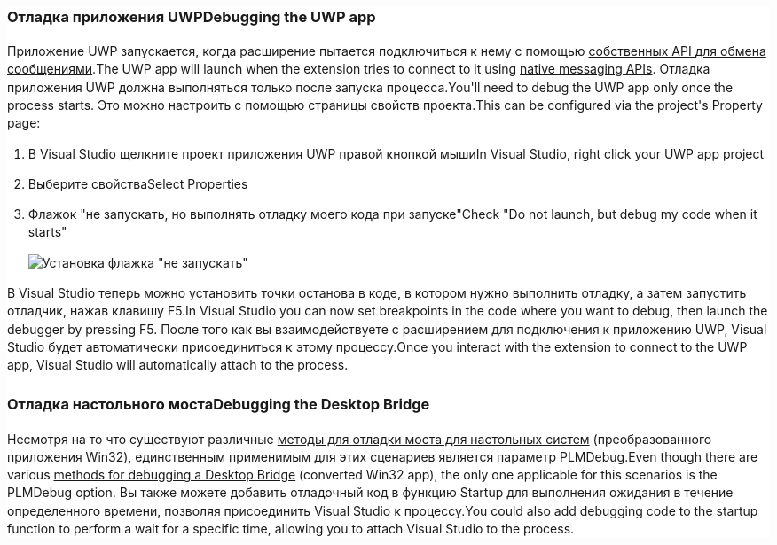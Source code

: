 
### <span data-ttu-id="7d532-268">Отладка приложения UWP</span><span class="sxs-lookup"><span data-stu-id="7d532-268">Debugging the UWP app</span></span>
<span data-ttu-id="7d532-269">Приложение UWP запускается, когда расширение пытается подключиться к нему с помощью [собственных API для обмена сообщениями](https://developer.mozilla.org/Add-ons/WebExtensions/API/runtime/connectNative).</span><span class="sxs-lookup"><span data-stu-id="7d532-269">The UWP app will launch when the extension tries to connect to it using [native messaging APIs](https://developer.mozilla.org/Add-ons/WebExtensions/API/runtime/connectNative).</span></span> <span data-ttu-id="7d532-270">Отладка приложения UWP должна выполняться только после запуска процесса.</span><span class="sxs-lookup"><span data-stu-id="7d532-270">You'll need to debug the UWP app only once the process starts.</span></span> <span data-ttu-id="7d532-271">Это можно настроить с помощью страницы свойств проекта.</span><span class="sxs-lookup"><span data-stu-id="7d532-271">This can be configured via the project's Property page:</span></span>

1.  <span data-ttu-id="7d532-272">В Visual Studio щелкните проект приложения UWP правой кнопкой мыши</span><span class="sxs-lookup"><span data-stu-id="7d532-272">In Visual Studio, right click your UWP app project</span></span>
2.  <span data-ttu-id="7d532-273">Выберите свойства</span><span class="sxs-lookup"><span data-stu-id="7d532-273">Select Properties</span></span>
3.  <span data-ttu-id="7d532-274">Флажок "не запускать, но выполнять отладку моего кода при запуске"</span><span class="sxs-lookup"><span data-stu-id="7d532-274">Check "Do not launch, but debug my code when it starts"</span></span>

    ![Установка флажка "не запускать"](../media/native-message-do-not-launch.png)

<span data-ttu-id="7d532-276">В Visual Studio теперь можно установить точки останова в коде, в котором нужно выполнить отладку, а затем запустить отладчик, нажав клавишу F5.</span><span class="sxs-lookup"><span data-stu-id="7d532-276">In Visual Studio you can now set breakpoints in the code where you want to debug, then launch the debugger by pressing F5.</span></span> <span data-ttu-id="7d532-277">После того как вы взаимодействуете с расширением для подключения к приложению UWP, Visual Studio будет автоматически присоединиться к этому процессу.</span><span class="sxs-lookup"><span data-stu-id="7d532-277">Once you interact with the extension to connect to the UWP app, Visual Studio will automatically attach to the process.</span></span>


### <span data-ttu-id="7d532-278">Отладка настольного моста</span><span class="sxs-lookup"><span data-stu-id="7d532-278">Debugging the Desktop Bridge</span></span>
<span data-ttu-id="7d532-279">Несмотря на то что существуют различные [методы для отладки моста для настольных систем](https://msdn.microsoft.com/windows/uwp/porting/desktop-to-uwp-debug) (преобразованного приложения Win32), единственным применимым для этих сценариев является параметр PLMDebug.</span><span class="sxs-lookup"><span data-stu-id="7d532-279">Even though there are various [methods for debugging a Desktop Bridge](https://msdn.microsoft.com/windows/uwp/porting/desktop-to-uwp-debug) (converted Win32 app), the only one applicable for this scenarios is the PLMDebug option.</span></span> <span data-ttu-id="7d532-280">Вы также можете добавить отладочный код в функцию Startup для выполнения ожидания в течение определенного времени, позволяя присоединить Visual Studio к процессу.</span><span class="sxs-lookup"><span data-stu-id="7d532-280">You could also add debugging code to the startup function to perform a wait for a specific time, allowing you to attach Visual Studio to the process.</span></span>
